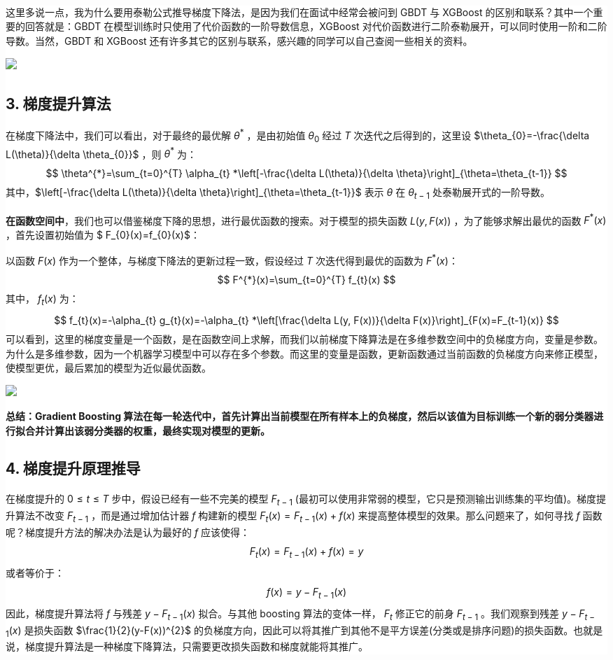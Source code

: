 这里多说一点，我为什么要用泰勒公式推导梯度下降法，是因为我们在面试中经常会被问到 GBDT 与 XGBoost 的区别和联系？其中一个重要的回答就是：GBDT 在模型训练时只使用了代价函数的一阶导数信息，XGBoost 对代价函数进行二阶泰勒展开，可以同时使用一阶和二阶导数。当然，GBDT 和 XGBoost 还有许多其它的区别与联系，感兴趣的同学可以自己查阅一些相关的资料。

![](/Users/helloword/Anmingyu/Gor-rok/Algs/GBDT/MicroStrong/03_GradientBoost/Fig1.png)

## **3. 梯度提升算法**

在梯度下降法中，我们可以看出，对于最终的最优解 $\theta^*$ ，是由初始值 $\theta_0$ 经过 $T$ 次迭代之后得到的，这里设 $\theta_{0}=-\frac{\delta L(\theta)}{\delta \theta_{0}}$ ，则 $\theta^*$ 为：
$$
\theta^{*}=\sum_{t=0}^{T} \alpha_{t} *\left[-\frac{\delta L(\theta)}{\delta \theta}\right]_{\theta=\theta_{t-1}}
$$
其中，$\left[-\frac{\delta L(\theta)}{\delta \theta}\right]_{\theta=\theta_{t-1}}$ 表示 $\theta$ 在 $\theta_{t-1}$ 处泰勒展开式的一阶导数。

**在函数空间中**，我们也可以借鉴梯度下降的思想，进行最优函数的搜索。对于模型的损失函数 $L(y,F(x))$ ，为了能够求解出最优的函数 $F^*(x)$ ，首先设置初始值为 $ F_{0}(x)=f_{0}(x)$：

以函数 $F(x)$ 作为一个整体，与梯度下降法的更新过程一致，假设经过 $T$ 次迭代得到最优的函数为 $F^*(x)$：
$$
F^{*}(x)=\sum_{t=0}^{T} f_{t}(x)
$$
其中， $f_t(x)$ 为：
$$
f_{t}(x)=-\alpha_{t} g_{t}(x)=-\alpha_{t} *\left[\frac{\delta L(y, F(x))}{\delta F(x)}\right]_{F(x)=F_{t-1}(x)}
$$
可以看到，这里的梯度变量是一个函数，是在函数空间上求解，而我们以前梯度下降算法是在多维参数空间中的负梯度方向，变量是参数。为什么是多维参数，因为一个机器学习模型中可以存在多个参数。而这里的变量是函数，更新函数通过当前函数的负梯度方向来修正模型，使模型更优，最后累加的模型为近似最优函数。

![](/Users/helloword/Anmingyu/Gor-rok/Algs/GBDT/MicroStrong/03_GradientBoost/Fig2.png)

**总结：Gradient Boosting 算法在每一轮迭代中，首先计算出当前模型在所有样本上的负梯度，然后以该值为目标训练一个新的弱分类器进行拟合并计算出该弱分类器的权重，最终实现对模型的更新。**

## **4. 梯度提升原理推导**

在梯度提升的 $0 \leq t \leq T$ 步中，假设已经有一些不完美的模型 $F_{t-1}$ (最初可以使用非常弱的模型，它只是预测输出训练集的平均值)。梯度提升算法不改变 $F_{t-1}$ ，而是通过增加估计器 $f$ 构建新的模型 $F_{t}(x)=F_{t-1}(x)+f(x)$ 来提高整体模型的效果。那么问题来了，如何寻找 $f$ 函数呢？梯度提升方法的解决办法是认为最好的  $f$ 应该使得：
$$
F_{t}(x)=F_{t-1}(x)+f(x)=y
$$
或者等价于：
$$
f(x)=y-F_{t-1}(x)
$$
因此，梯度提升算法将 $f$ 与残差 $y-F_{t-1}(x)$ 拟合。与其他 boosting 算法的变体一样，  $F_t$ 修正它的前身 $F_{t-1}$ 。我们观察到残差 $y-F_{t-1}(x)$ 是损失函数 $\frac{1}{2}(y-F(x))^{2}$ 的负梯度方向，因此可以将其推广到其他不是平方误差(分类或是排序问题)的损失函数。也就是说，梯度提升算法是一种梯度下降算法，只需要更改损失函数和梯度就能将其推广。
